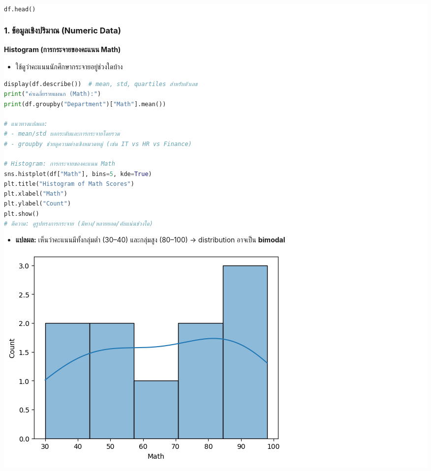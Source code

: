 ```python
df.head()
```

### 1. ข้อมูลเชิงปริมาณ (Numeric Data)

**Histogram (การกระจายของคะแนน Math)**

* ใช้ดูว่าคะแนนนักศึกษากระจายอยู่ช่วงใดบ้าง
```python
display(df.describe())  # mean, std, quartiles สำหรับตัวเลข
print("ค่าเฉลี่ยรายแผนก (Math):")
print(df.groupby("Department")["Math"].mean())

# แนวทางแปลผล:
# - mean/std บอกระดับและการกระจายโดยรวม
# - groupby ช่วยดูความต่างเชิงหมวดหมู่ (เช่น IT vs HR vs Finance)

# Histogram: การกระจายของคะแนน Math
sns.histplot(df["Math"], bins=5, kde=True)
plt.title("Histogram of Math Scores")
plt.xlabel("Math")
plt.ylabel("Count")
plt.show()
# ตีความ: ดูรูปทรงการกระจาย (มีหาง/หลายยอด/คับแน่นช่วงใด)

```
* **แปลผล:** เห็นว่าคะแนนมีทั้งกลุ่มต่ำ (30–40) และกลุ่มสูง (80–100) → distribution อาจเป็น **bimodal**

<img src="images/03/histogram.png" style="height:300;" alt="pairplot" />
